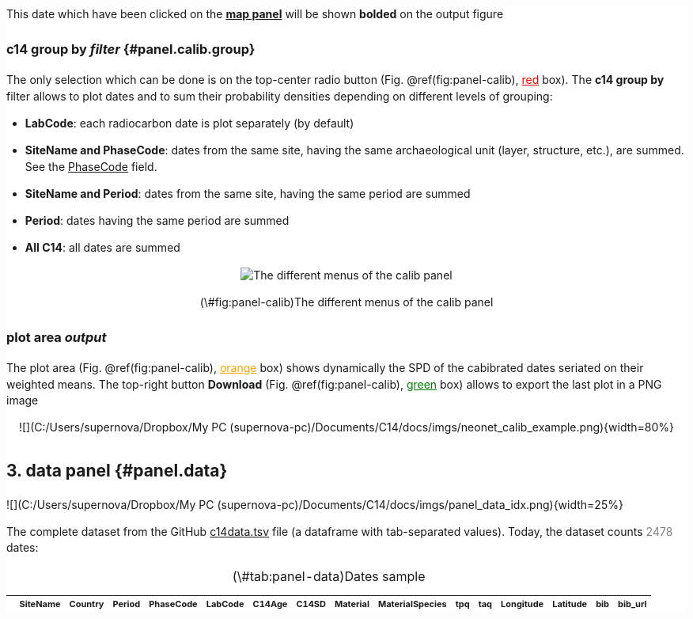 </center>

This date which have been clicked on the [**map panel**](#panel.map.calib) will be shown **bolded** on the output figure

### c14 group by *filter* {#panel.calib.group}

The only selection which can be done is on the top-center radio button  (Fig. \@ref(fig:panel-calib), <span style="color:red"><u>red</u></span> box). The **c14 group by** filter allows to plot dates and to sum their probability densities depending on different levels of grouping:

* **LabCode**: each radiocarbon date is plot separately (by default)

* **SiteName and PhaseCode**: dates from the same site, having the same archaeological unit (layer, structure, etc.), are summed. See the [PhaseCode](#mf.phasecode) field.

* **SiteName and Period**: dates from the same site, having the same period are summed

* **Period**: dates having the same period are summed  

* **All C14**: all dates are summed 

<div class="figure" style="text-align: center">
<img src="index_files/figure-html/panel-calib-1.png" alt="The different menus of the calib panel"  />
<p class="caption">(\#fig:panel-calib)The different menus of the calib panel</p>
</div>

### plot area *output*

The plot area (Fig. \@ref(fig:panel-calib), <span style="color:orange"><u>orange</u></span> box) shows dynamically the SPD of the cabibrated dates seriated on their weighted means. The top-right  button **Download** (Fig. \@ref(fig:panel-calib), <span style="color:green"><u>green</u></span> box) allows to export the last plot in a PNG image

<p style="text-align: center;">
![](C:/Users/supernova/Dropbox/My PC (supernova-pc)/Documents/C14/docs/imgs/neonet_calib_example.png){width=80%}
</p>

## 3. **data** panel {#panel.data}
![](C:/Users/supernova/Dropbox/My PC (supernova-pc)/Documents/C14/docs/imgs/panel_data_idx.png){width=25%}

The complete dataset from the GitHub  [c14data.tsv](https://github.com/zoometh/C14/blob/main/neonet/c14data.tsv) file (a dataframe with tab-separated values). Today, the dataset counts <span style="color: grey;">2478</span> dates:

<table class="table" style="font-size: 11px; width: auto !important; margin-left: auto; margin-right: auto;">
<caption style="font-size: initial !important;">(\#tab:panel-data)Dates sample</caption>
 <thead>
  <tr>
   <th style="text-align:left;">   </th>
   <th style="text-align:left;"> SiteName </th>
   <th style="text-align:left;"> Country </th>
   <th style="text-align:left;"> Period </th>
   <th style="text-align:left;"> PhaseCode </th>
   <th style="text-align:left;"> LabCode </th>
   <th style="text-align:right;"> C14Age </th>
   <th style="text-align:right;"> C14SD </th>
   <th style="text-align:left;"> Material </th>
   <th style="text-align:left;"> MaterialSpecies </th>
   <th style="text-align:right;"> tpq </th>
   <th style="text-align:right;"> taq </th>
   <th style="text-align:right;"> Longitude </th>
   <th style="text-align:right;"> Latitude </th>
   <th style="text-align:left;"> bib </th>
   <th style="text-align:left;"> bib_url </th>